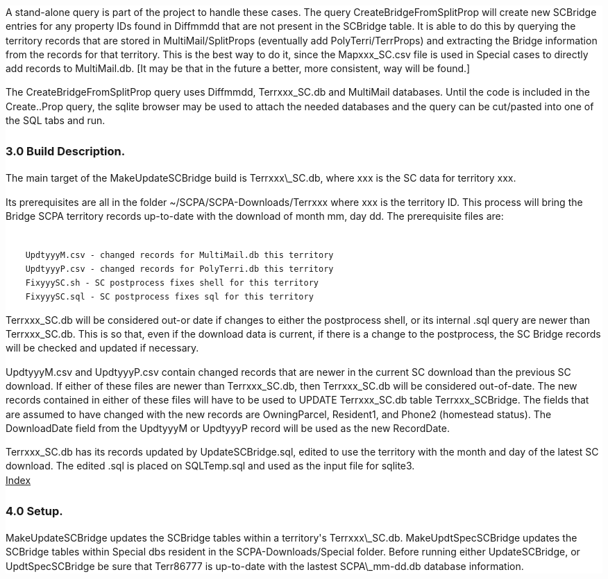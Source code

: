 A stand-alone query is part of the project to handle these cases. The
query CreateBridgeFromSplitProp will create new SCBridge entries for
any property IDs found in Diffmmdd that are not present in the SCBridge
table. It is able to do this by querying the territory records that are
stored in MultiMail/SplitProps (eventually add PolyTerri/TerrProps) and
extracting the Bridge information from the records for that territory.
This is the best way to do it, since the Mapxxx_SC.csv file is used
in Special cases to directly add records to MultiMail.db. [It may be that
in the future a better, more consistent, way will be found.]

The CreateBridgeFromSplitProp query uses Diffmmdd, Terrxxx_SC.db and
MultiMail databases. Until the code is included in the Create..Prop
query, the sqlite browser may be used to attach the needed databases
and the query can be cut/pasted into one of the SQL tabs and run.

<h3 id="3.0">3.0 Build Description.</h3>
The main target of the MakeUpdateSCBridge build is Terrxxx\_SC.db, where xxx is the
SC data for territory xxx.

Its prerequisites are all in the folder ~/SCPA/SCPA-Downloads/Terrxxx
where xxx is the territory ID.  This process will bring the Bridge
SCPA territory records up-to-date with the download of month mm, day dd.
The prerequisite files are:
<pre><code>
	UpdtyyyM.csv - changed records for MultiMail.db this territory
	UpdtyyyP.csv - changed records for PolyTerri.db this territory
	FixyyySC.sh - SC postprocess fixes shell for this territory
	FixyyySC.sql - SC postprocess fixes sql for this territory
</code></pre>
Terrxxx\_SC.db will be considered out-or date if changes to either the
postprocess shell, or its internal .sql query are newer than
Terrxxx_SC.db. This is so that, even if the download data is current,
if there is a change to the postprocess, the SC Bridge records will be
checked and updated if necessary.

UpdtyyyM.csv and UpdtyyyP.csv contain changed records that are newer in 
the current SC download than the previous SC download. If either of these
files are newer than Terrxxx\_SC.db, then Terrxxx\_SC.db will be considered
out-of-date. The new records contained in either of these files will
have to be used to UPDATE Terrxxx\_SC.db table Terrxxx\_SCBridge. The fields
that are assumed to have changed with the new records are OwningParcel,
Resident1, and Phone2 (homestead status). The DownloadDate field from
the UpdtyyyM or UpdtyyyP record will be used as the new RecordDate.

Terrxxx\_SC.db has its records updated by UpdateSCBridge.sql, edited
to use the territory with the month and day of the latest SC download.
The edited .sql is placed on SQLTemp.sql and used as the input file for
sqlite3.<br>
<a href="#IX">Index</a>
<h3 id="4.0">4.0 Setup.</h2>
MakeUpdateSCBridge updates the SCBridge tables within a territory's Terrxxx\_SC.db.
MakeUpdtSpecSCBridge updates the SCBridge tables within Special dbs resident
in the SCPA-Downloads/Special folder.
Before running either UpdateSCBridge, or UpdtSpecSCBridge be sure that
Terr86777 is up-to-date with the lastest SCPA\_mm-dd.db database information.
